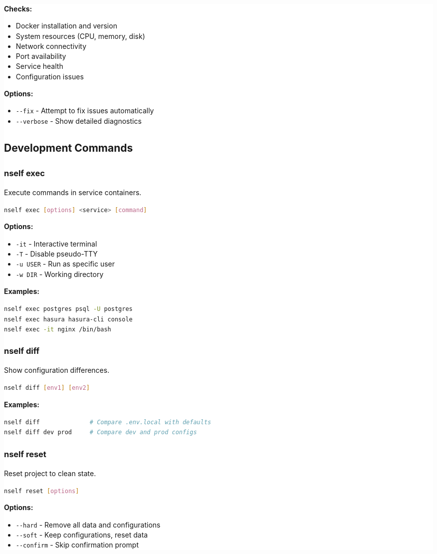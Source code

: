 **Checks:**
- Docker installation and version
- System resources (CPU, memory, disk)
- Network connectivity
- Port availability
- Service health
- Configuration issues

**Options:**
- `--fix` - Attempt to fix issues automatically
- `--verbose` - Show detailed diagnostics

## Development Commands

### nself exec
Execute commands in service containers.

```bash
nself exec [options] <service> [command]
```

**Options:**
- `-it` - Interactive terminal
- `-T` - Disable pseudo-TTY
- `-u USER` - Run as specific user
- `-w DIR` - Working directory

**Examples:**
```bash
nself exec postgres psql -U postgres
nself exec hasura hasura-cli console
nself exec -it nginx /bin/bash
```

### nself diff
Show configuration differences.

```bash
nself diff [env1] [env2]
```

**Examples:**
```bash
nself diff              # Compare .env.local with defaults
nself diff dev prod     # Compare dev and prod configs
```

### nself reset
Reset project to clean state.

```bash
nself reset [options]
```

**Options:**
- `--hard` - Remove all data and configurations
- `--soft` - Keep configurations, reset data
- `--confirm` - Skip confirmation prompt
